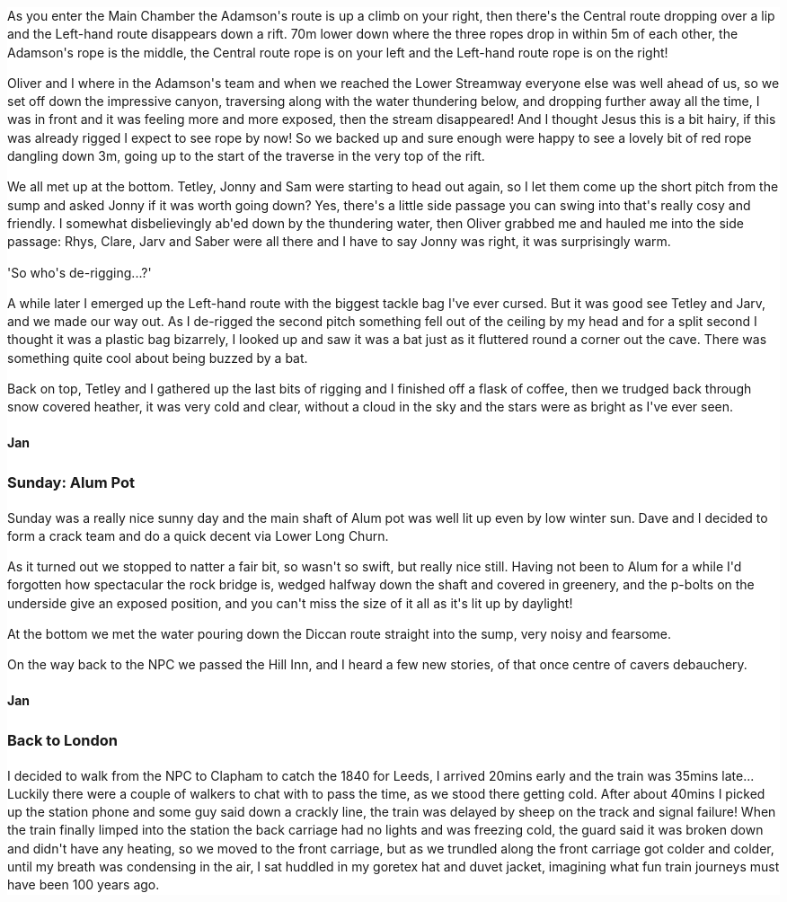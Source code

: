 As you enter the Main Chamber the Adamson's route is up a climb on your right, then there's the Central route dropping over a lip and the Left-hand route disappears down a rift. 70m lower down where the three ropes drop in within 5m of each other, the Adamson's rope is the middle, the Central route rope is on your left and the Left-hand route rope is on the right! 

Oliver and I where in the Adamson's team and when we reached the Lower Streamway everyone else was well ahead of us, so we set off down the impressive canyon, traversing along with the water thundering below, and dropping further away all the time, I was in front and it was feeling more and more exposed, then the stream disappeared! And I thought Jesus this is a bit hairy, if this was already rigged I expect to see rope by now! So we backed up and sure enough were happy to see a lovely bit of red rope dangling down 3m, going up to the start of the traverse in the very top of the rift. 

We all met up at the bottom. Tetley, Jonny and Sam were starting to head out again, so I let them come up the short pitch from the sump and asked Jonny if it was worth going down? Yes, there's a little side passage you can swing into that's really cosy and friendly. I somewhat disbelievingly ab'ed down by the thundering water, then Oliver grabbed me and hauled me into the side passage: Rhys, Clare, Jarv and Saber were all there and I have to say Jonny was right, it was surprisingly warm. 

'So who's de-rigging...?' 

A while later I emerged up the Left-hand route with the biggest tackle bag I've ever cursed. But it was good see Tetley and Jarv, and we made our way out. As I de-rigged the second pitch something fell out of the ceiling by my head and for a split second I thought it was a plastic bag bizarrely, I looked up and saw it was a bat just as it fluttered round a corner out the cave. There was something quite cool about being buzzed by a bat. 

Back on top, Tetley and I gathered up the last bits of rigging and I finished off a flask of coffee, then we trudged back through snow covered heather, it was very cold and clear, without a cloud in the sky and the stars were as bright as I've ever seen. 

####  Jan 

###  Sunday: Alum Pot 

Sunday was a really nice sunny day and the main shaft of Alum pot was well lit up even by low winter sun. Dave and I decided to form a crack team and do a quick decent via Lower Long Churn. 

As it turned out we stopped to natter a fair bit, so wasn't so swift, but really nice still. Having not been to Alum for a while I'd forgotten how spectacular the rock bridge is, wedged halfway down the shaft and covered in greenery, and the p-bolts on the underside give an exposed position, and you can't miss the size of it all as it's lit up by daylight! 

At the bottom we met the water pouring down the Diccan route straight into the sump, very noisy and fearsome. 

On the way back to the NPC we passed the Hill Inn, and I heard a few new stories, of that once centre of cavers debauchery. 

####  Jan 

###  Back to London 

I decided to walk from the NPC to Clapham to catch the 1840 for Leeds, I arrived 20mins early and the train was 35mins late... Luckily there were a couple of walkers to chat with to pass the time, as we stood there getting cold. After about 40mins I picked up the station phone and some guy said down a crackly line, the train was delayed by sheep on the track and signal failure! When the train finally limped into the station the back carriage had no lights and was freezing cold, the guard said it was broken down and didn't have any heating, so we moved to the front carriage, but as we trundled along the front carriage got colder and colder, until my breath was condensing in the air, I sat huddled in my goretex hat and duvet jacket, imagining what fun train journeys must have been 100 years ago. 
